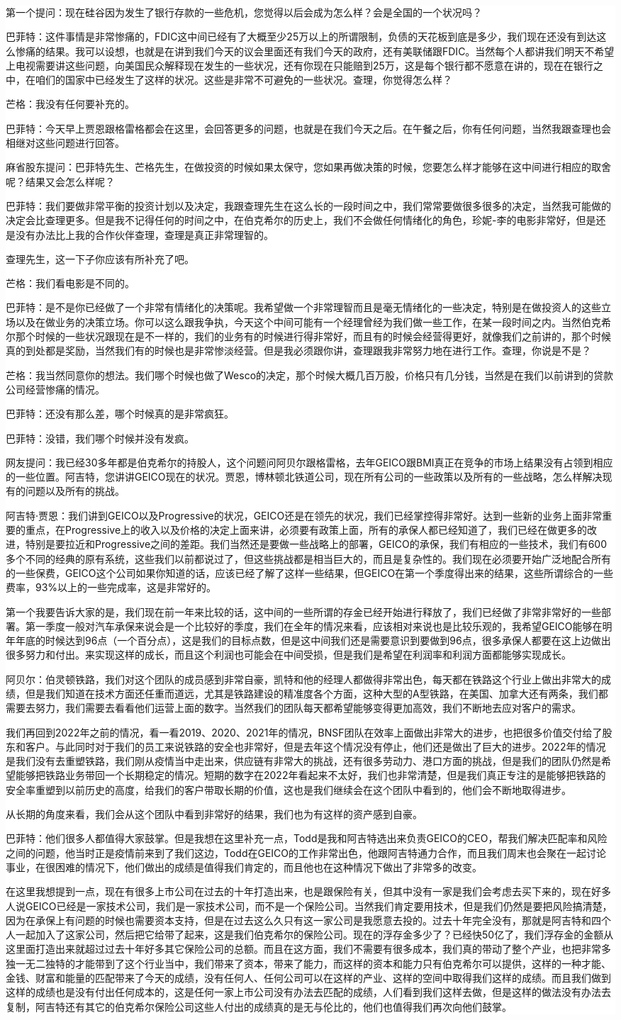 第一个提问：现在硅谷因为发生了银行存款的一些危机，您觉得以后会成为怎么样？会是全国的一个状况吗？

巴菲特：这件事情是非常惨痛的，FDIC这中间已经有了大概至少25万以上的所谓限制，负债的天花板到底是多少，我们现在还没有到达这么惨痛的结果。我可以设想，也就是在讲到我们今天的议会里面还有我们今天的政府，还有美联储跟FDIC。当然每个人都讲我们明天不希望上电视需要讲这些问题，向美国民众解释现在发生的一些状况，还有你现在只能赔到25万，这是每个银行都不愿意在讲的，现在在银行之中，在咱们的国家中已经发生了这样的状况。这些是非常不可避免的一些状况。查理，你觉得怎么样？

芒格：我没有任何要补充的。

巴菲特：今天早上贾恩跟格雷格都会在这里，会回答更多的问题，也就是在我们今天之后。在午餐之后，你有任何问题，当然我跟查理也会相继对这些问题进行回答。

麻省股东提问：巴菲特先生、芒格先生，在做投资的时候如果太保守，您如果再做决策的时候，您要怎么样才能够在这中间进行相应的取舍呢？结果又会怎么样呢？

巴菲特：我们要做非常平衡的投资计划以及决定，我跟查理先生在这么长的一段时间之中，我们常常要做很多很多的决定，当然我可能做的决定会比查理更多。但是我不记得任何的时间之中，在伯克希尔的历史上，我们不会做任何情绪化的角色，珍妮-李的电影非常好，但是还是没有办法比上我的合作伙伴查理，查理是真正非常理智的。

查理先生，这一下子你应该有所补充了吧。

芒格：我们看电影是不同的。

巴菲特：是不是你已经做了一个非常有情绪化的决策呢。我希望做一个非常理智而且是毫无情绪化的一些决定，特别是在做投资人的这些立场以及在做业务的决策立场。你可以这么跟我争执，今天这个中间可能有一个经理曾经为我们做一些工作，在某一段时间之内。当然伯克希尔那个时候的一些状况跟现在是不一样的，我们的业务有的时候进行得非常好，而且有的时候会经营得更好，就像我们之前讲的，那个时候真的到处都是奖励，当然我们有的时候也是非常惨淡经营。但是我必须跟你讲，查理跟我非常努力地在进行工作。查理，你说是不是？

芒格：我当然同意你的想法。我们哪个时候也做了Wesco的决定，那个时候大概几百万股，价格只有几分钱，当然是在我们以前讲到的贷款公司经营惨痛的情况。

巴菲特：还没有那么差，哪个时候真的是非常疯狂。

巴菲特：没错，我们哪个时候并没有发疯。

网友提问：我已经30多年都是伯克希尔的持股人，这个问题问阿贝尔跟格雷格，去年GEICO跟BMI真正在竞争的市场上结果没有占领到相应的一些位置。阿吉特，您讲讲GEICO现在的状况。贾恩，博林顿北铁道公司，现在所有公司的一些政策以及所有的一些战略，怎么样解决现有的问题以及所有的挑战。

阿吉特·贾恩：我们讲到GEICO以及Progressive的状况，GEICO还是在领先的状况，我们已经掌控得非常好。达到一些新的业务上面非常重要的重点，在Progressive上的收入以及价格的决定上面来讲，必须要有政策上面，所有的承保人都已经知道了，我们已经在做更多的改进，特别是要拉近和Progressive之间的差距。我们当然还是要做一些战略上的部署，GEICO的承保，我们有相应的一些技术，我们有600多个不同的经典的原有系统，这些我们以前都说过了，但这些挑战都是相当巨大的，而且是复杂性的。我们现在必须要开始广泛地配合所有的一些保费，GEICO这个公司如果你知道的话，应该已经了解了这样一些结果，但GEICO在第一个季度得出来的结果，这些所谓综合的一些费率，93%以上的一些完成率，这是非常好的。

第一个我要告诉大家的是，我们现在前一年来比较的话，这中间的一些所谓的存金已经开始进行释放了，我们已经做了非常非常好的一些部署。第一季度一般对汽车承保来说会是一个比较好的季度，我们在全年的情况来看，应该相对来说也是比较乐观的，我希望GEICO能够在明年年底的时候达到96点（一个百分点），这是我们的目标点数，但是这中间我们还是需要意识到要做到96点，很多承保人都要在这上边做出很多努力和付出。来实现这样的成长，而且这个利润也可能会在中间受损，但是我们是希望在利润率和利润方面都能够实现成长。

阿贝尔：伯灵顿铁路，我们对这个团队的成员感到非常自豪，凯特和他的经理人都做得非常出色，每天都在铁路这个行业上做出非常大的成绩，但是我们知道在技术方面还任重而道远，尤其是铁路建设的精准度各个方面，这种大型的A型铁路，在美国、加拿大还有两条，我们都需要去努力，我们需要去看看他们运营上面的数字。当然我们的团队每天都希望能够变得更加高效，我们不断地去应对客户的需求。

我们再回到2022年之前的情况，看一看2019、2020、2021年的情况，BNSF团队在效率上面做出非常大的进步，也把很多价值交付给了股东和客户。与此同时对于我们的员工来说铁路的安全也非常好，但是去年这个情况没有停止，他们还是做出了巨大的进步。2022年的情况是我们没有去重塑铁路，我们刚从疫情当中走出来，供应链有非常大的挑战，还有很多劳动力、港口方面的挑战，但是我们的团队仍然是希望能够把铁路业务带回一个长期稳定的情况。短期的数字在2022年看起来不太好，我们也非常清楚，但是我们真正专注的是能够把铁路的安全率重塑到以前历史的高度，给我们的客户带取长期的价值，这也是我们继续会在这个团队中看到的，他们会不断地取得进步。

从长期的角度来看，我们会从这个团队中看到非常好的结果，我们也为有这样的资产感到自豪。

巴菲特：他们很多人都值得大家鼓掌。但是我想在这里补充一点，Todd是我和阿吉特选出来负责GEICO的CEO，帮我们解决匹配率和风险之间的问题，他当时正是疫情前来到了我们这边，Todd在GEICO的工作非常出色，他跟阿吉特通力合作，而且我们周末也会聚在一起讨论事业，在很困难的情况下，他们做出的成绩是值得我们肯定的，而且他也在这种情况下做出了非常多的改变。

在这里我想提到一点，现在有很多上市公司在过去的十年打造出来，也是跟保险有关，但其中没有一家是我们会考虑去买下来的，现在好多人说GEICO已经是一家技术公司，我们是一家技术公司，而不是一个保险公司。当然我们肯定要用技术，但是我们仍然是要把风险搞清楚，因为在承保上有问题的时候也需要资本支持，但是在过去这么久只有这一家公司是我愿意去投的。过去十年完全没有，那就是阿吉特和四个人一起加入了这家公司，然后把它给带了起来，这是我们伯克希尔的保险公司。现在的浮存金多少了？已经快50亿了，我们浮存金的金额从这里面打造出来就超过过去十年好多其它保险公司的总额。而且在这方面，我们不需要有很多成本，我们真的带动了整个产业，也把非常多独一无二独特的才能带到了这个行业当中，我们带来了资本，带来了能力，而这样的资本和能力只有伯克希尔可以提供，这样的一种才能、金钱、财富和能量的匹配带来了今天的成绩，没有任何人、任何公司可以在这样的产业、这样的空间中取得我们这样的成绩。而且我们做到这样的成绩也是没有付出任何成本的，这是任何一家上市公司没有办法去匹配的成绩，人们看到我们这样去做，但是这样的做法没有办法去复制，阿吉特还有其它的伯克希尔保险公司这些人付出的成绩真的是无与伦比的，他们也值得我们再次向他们鼓掌。
